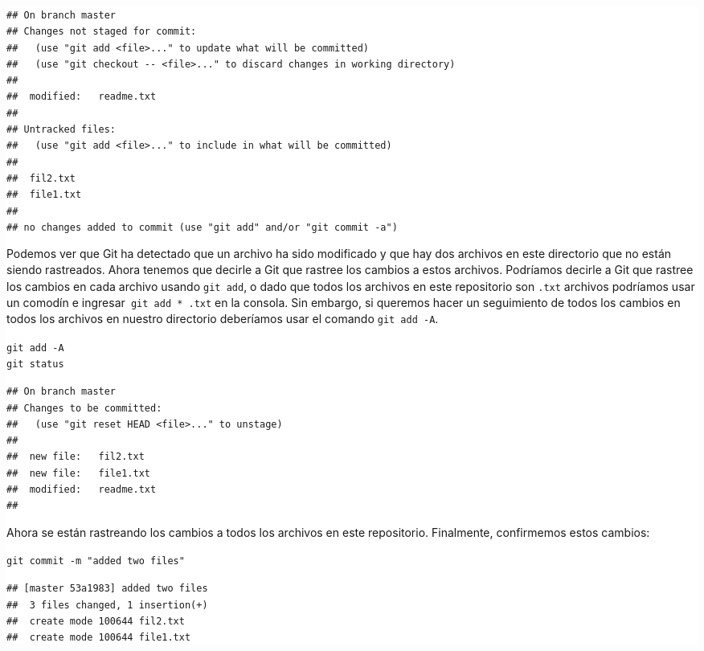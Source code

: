 ```
## On branch master
## Changes not staged for commit:
##   (use "git add <file>..." to update what will be committed)
##   (use "git checkout -- <file>..." to discard changes in working directory)
##
## 	modified:   readme.txt
##
## Untracked files:
##   (use "git add <file>..." to include in what will be committed)
##
## 	fil2.txt
## 	file1.txt
##
## no changes added to commit (use "git add" and/or "git commit -a")
```

Podemos ver que Git ha detectado que un archivo ha sido modificado y que hay dos archivos en este directorio que no están siendo rastreados. Ahora tenemos que decirle a
Git que rastree los cambios a estos archivos. Podríamos decirle a Git que rastree los cambios en
cada archivo usando `git add`, o dado que todos los archivos en este repositorio son
`.txt` archivos podríamos usar un comodín e ingresar` git add * .txt` en la
consola. Sin embargo, si queremos hacer un seguimiento de todos los cambios en todos los archivos en
nuestro directorio deberíamos usar el comando `git add -A`.

```
git add -A
git status
```

```
## On branch master
## Changes to be committed:
##   (use "git reset HEAD <file>..." to unstage)
##
## 	new file:   fil2.txt
## 	new file:   file1.txt
## 	modified:   readme.txt
##
```

Ahora se están rastreando los cambios a todos los archivos en este repositorio.
Finalmente, confirmemos estos cambios:

```
git commit -m "added two files"
```

```
## [master 53a1983] added two files
##  3 files changed, 1 insertion(+)
##  create mode 100644 fil2.txt
##  create mode 100644 file1.txt
```
